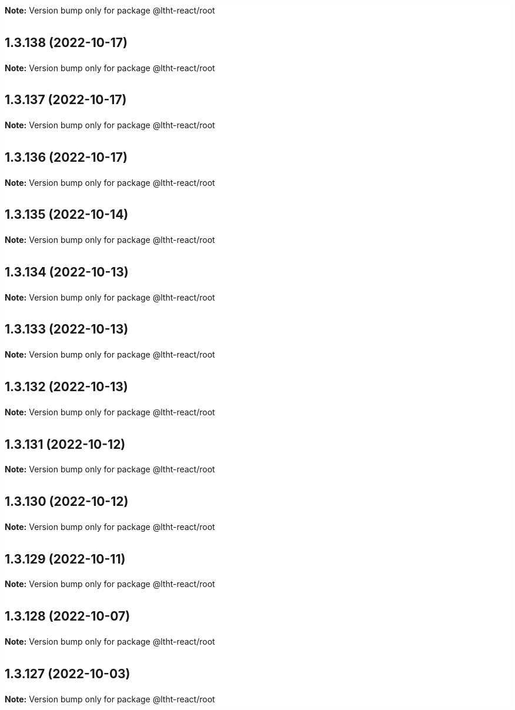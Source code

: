 **Note:** Version bump only for package @ltht-react/root

## 1.3.138 (2022-10-17)

**Note:** Version bump only for package @ltht-react/root

## 1.3.137 (2022-10-17)

**Note:** Version bump only for package @ltht-react/root

## 1.3.136 (2022-10-17)

**Note:** Version bump only for package @ltht-react/root

## 1.3.135 (2022-10-14)

**Note:** Version bump only for package @ltht-react/root

## 1.3.134 (2022-10-13)

**Note:** Version bump only for package @ltht-react/root

## 1.3.133 (2022-10-13)

**Note:** Version bump only for package @ltht-react/root

## 1.3.132 (2022-10-13)

**Note:** Version bump only for package @ltht-react/root

## 1.3.131 (2022-10-12)

**Note:** Version bump only for package @ltht-react/root

## 1.3.130 (2022-10-12)

**Note:** Version bump only for package @ltht-react/root

## 1.3.129 (2022-10-11)

**Note:** Version bump only for package @ltht-react/root

## 1.3.128 (2022-10-07)

**Note:** Version bump only for package @ltht-react/root

## 1.3.127 (2022-10-03)

**Note:** Version bump only for package @ltht-react/root
